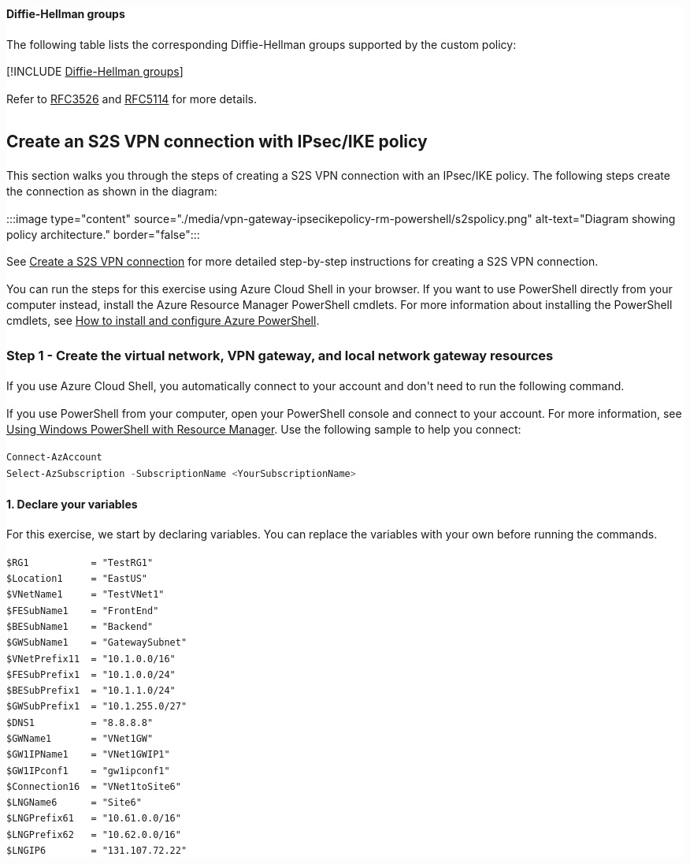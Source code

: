 #### Diffie-Hellman groups

The following table lists the corresponding Diffie-Hellman groups supported by the custom policy:

[!INCLUDE [Diffie-Hellman groups](../../includes/vpn-gateway-ipsec-ike-diffie-hellman-include.md)]

Refer to [RFC3526](https://tools.ietf.org/html/rfc3526) and [RFC5114](https://tools.ietf.org/html/rfc5114) for more details.

## <a name ="crossprem"></a>Create an S2S VPN connection with IPsec/IKE policy

This section walks you through the steps of creating a S2S VPN connection with an IPsec/IKE policy. The following steps create the connection as shown in the diagram:

:::image type="content" source="./media/vpn-gateway-ipsecikepolicy-rm-powershell/s2spolicy.png" alt-text="Diagram showing policy architecture." border="false":::

See [Create a S2S VPN connection](vpn-gateway-create-site-to-site-rm-powershell.md) for more detailed step-by-step instructions for creating a S2S VPN connection.

You can run the steps for this exercise using Azure Cloud Shell in your browser. If you want to use PowerShell directly from your computer instead, install the Azure Resource Manager PowerShell cmdlets. For more information about installing the PowerShell cmdlets, see [How to install and configure Azure PowerShell](/powershell/azure/).

### <a name="createvnet1"></a>Step 1 - Create the virtual network, VPN gateway, and local network gateway resources

If you use Azure Cloud Shell, you automatically connect to your account and don't need to run the following command.

If you use PowerShell from your computer, open your PowerShell console and connect to your account. For more information, see [Using Windows PowerShell with Resource Manager](../azure-resource-manager/management/manage-resources-powershell.md). Use the following sample to help you connect:

```PowerShell
Connect-AzAccount
Select-AzSubscription -SubscriptionName <YourSubscriptionName>
```

#### 1. Declare your variables

For this exercise, we start by declaring variables. You can replace the variables with your own before running the commands.

```azurepowershell-interactive
$RG1           = "TestRG1"
$Location1     = "EastUS"
$VNetName1     = "TestVNet1"
$FESubName1    = "FrontEnd"
$BESubName1    = "Backend"
$GWSubName1    = "GatewaySubnet"
$VNetPrefix11  = "10.1.0.0/16"
$FESubPrefix1  = "10.1.0.0/24"
$BESubPrefix1  = "10.1.1.0/24"
$GWSubPrefix1  = "10.1.255.0/27"
$DNS1          = "8.8.8.8"
$GWName1       = "VNet1GW"
$GW1IPName1    = "VNet1GWIP1"
$GW1IPconf1    = "gw1ipconf1"
$Connection16  = "VNet1toSite6"
$LNGName6      = "Site6"
$LNGPrefix61   = "10.61.0.0/16"
$LNGPrefix62   = "10.62.0.0/16"
$LNGIP6        = "131.107.72.22"
```
